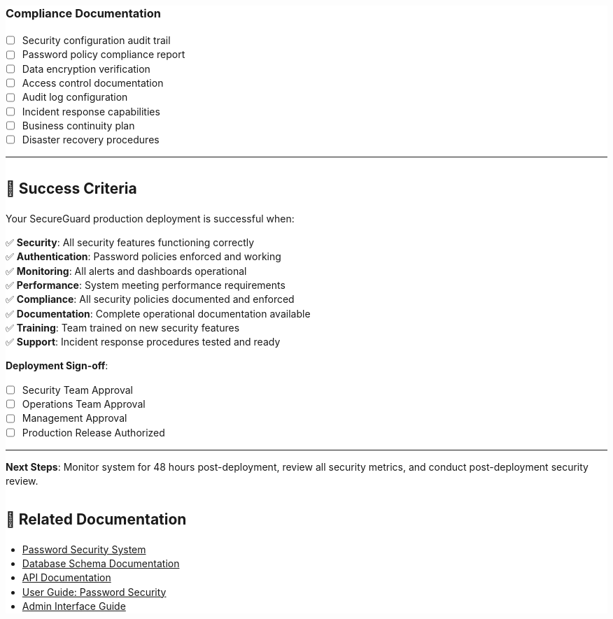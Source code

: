 ### Compliance Documentation
- [ ] Security configuration audit trail
- [ ] Password policy compliance report
- [ ] Data encryption verification
- [ ] Access control documentation
- [ ] Audit log configuration
- [ ] Incident response capabilities
- [ ] Business continuity plan
- [ ] Disaster recovery procedures

---

## 🎯 Success Criteria

Your SecureGuard production deployment is successful when:

✅ **Security**: All security features functioning correctly  
✅ **Authentication**: Password policies enforced and working  
✅ **Monitoring**: All alerts and dashboards operational  
✅ **Performance**: System meeting performance requirements  
✅ **Compliance**: All security policies documented and enforced  
✅ **Documentation**: Complete operational documentation available  
✅ **Training**: Team trained on new security features  
✅ **Support**: Incident response procedures tested and ready  

**Deployment Sign-off**: 
- [ ] Security Team Approval
- [ ] Operations Team Approval  
- [ ] Management Approval
- [ ] Production Release Authorized

---

**Next Steps**: Monitor system for 48 hours post-deployment, review all security metrics, and conduct post-deployment security review.

## 📖 Related Documentation

- [Password Security System](Password_Security_System.md)
- [Database Schema Documentation](Database_Schema_Documentation.md)
- [API Documentation](API_Documentation.md)
- [User Guide: Password Security](User_Guide_Password_Security.md)
- [Admin Interface Guide](Admin_Interface_Guide.md)